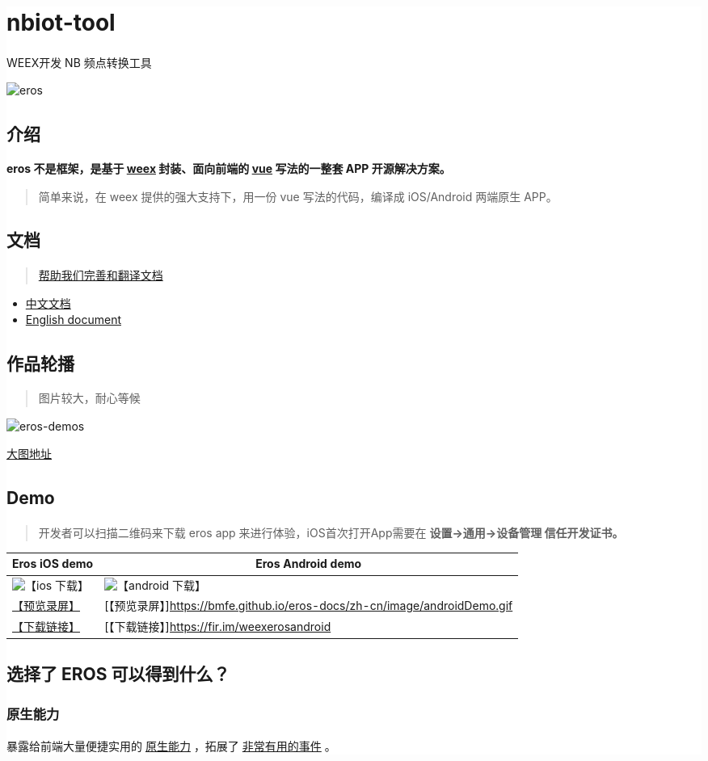 
# nbiot-tool
WEEX开发 NB 频点转换工具

 

![eros](http://upload.ouliu.net/i/20180124175551qrzlq.png)

 

## 介绍

**eros 不是框架，是基于 [weex](http://u.720life.cn/g/074dc012087a3bfd627043a18bcf1369ad5c8c53ae44af3685f1bf98727370db) 封装、面向前端的 [vue](http://u.720life.cn/g/1eea7f654038e3466b5f7afd82540e02e7da038f816469dc8db0feff6028bc7d) 写法的一整套 APP 开源解决方案。**

> 简单来说，在 weex 提供的强大支持下，用一份 vue 写法的代码，编译成 iOS/Android 两端原生 APP。

## 文档 
> [帮助我们完善和翻译文档](http://u.720life.cn/g/54145d0471d91890860f7f8463c03046d39a8bb0dd14b0063607f166ec2b1bb9ff4ccc834d89acfd2ec971e1e91cea6f)
- [中文文档](http://u.720life.cn/g/68eeb4c3391612ea65a3b6a749701a8a7ea6fceaf10cfaa8136c11eed3df89da1b003bc4bafa2f48b4dd960ef5f9e113)
- [English document](http://u.720life.cn/g/68eeb4c3391612ea65a3b6a749701a8a7ea6fceaf10cfaa8136c11eed3df89da9c9a4461440d0627660dd0a50af99040)

## 作品轮播
> 图片较大，耐心等候

 
    
![eros-demos](https://s18.postimg.org/3n8tb3fhl/soogif1.gif)

 

[大图地址](http://u.720life.cn/g/3022e8612e5d34f9d3d1c1f6fa5cbba333a714c9a5bc5ba0824af74ba5318950a293d344e242cd5d179aa1c67ba713c2)

## Demo

 > 开发者可以扫描二维码来下载 eros app 来进行体验，iOS首次打开App需要在 **设置->通用->设备管理 信任开发证书。**
 
| Eros iOS demo | Eros Android demo |
|---------|---------|
|![【ios 下载】](https://bmfe.github.io/eros-docs/zh-cn/image/iosqr.png)|![【android 下载】](http://upload.ouliu.net/i/201801241911376ee1z.png)|
|[【预览录屏】](http://u.720life.cn/g/68eeb4c3391612ea65a3b6a749701a8a7ea6fceaf10cfaa8136c11eed3df89dac5ff3cf3b19417c3faceeacb384bb1c7ed2e75c12d0e67a07db9d93f8ad016f0)|[【预览录屏】]https://bmfe.github.io/eros-docs/zh-cn/image/androidDemo.gif
|[【下载链接】](http://u.720life.cn/g/f73c0c6f5dc4d1e43abb974d680fdd760e8aa6a2f435f2615d4b2aaf889940db)|[【下载链接】]https://fir.im/weexerosandroid

## 选择了 EROS 可以得到什么？
### 原生能力
暴露给前端大量便捷实用的 [原生能力](http://u.720life.cn/g/68eeb4c3391612ea65a3b6a749701a8a7ea6fceaf10cfaa8136c11eed3df89da674126acea2fa6bcf42f5713f44b17650dd3c3df6cd18128172d4a815e2ead8c07b966ac5d43c97af65e8c7bff1f75dd9051954f599eca3efebed97669d14d2aecd839887ac4d9cc048bfe9e0318d92b) 
，拓展了 [非常有用的事件](http://u.720life.cn/g/68eeb4c3391612ea65a3b6a749701a8a7ea6fceaf10cfaa8136c11eed3df89da674126acea2fa6bcf42f5713f44b1765f109b9d771a70d8f6301e72f6dfb127415a32cc7071712f5f3e4720bf4c07aba2fa82005df769b4396c09408d58a7786288ec36cd6ca1cfef72fe4c48d74c3a1) 。
